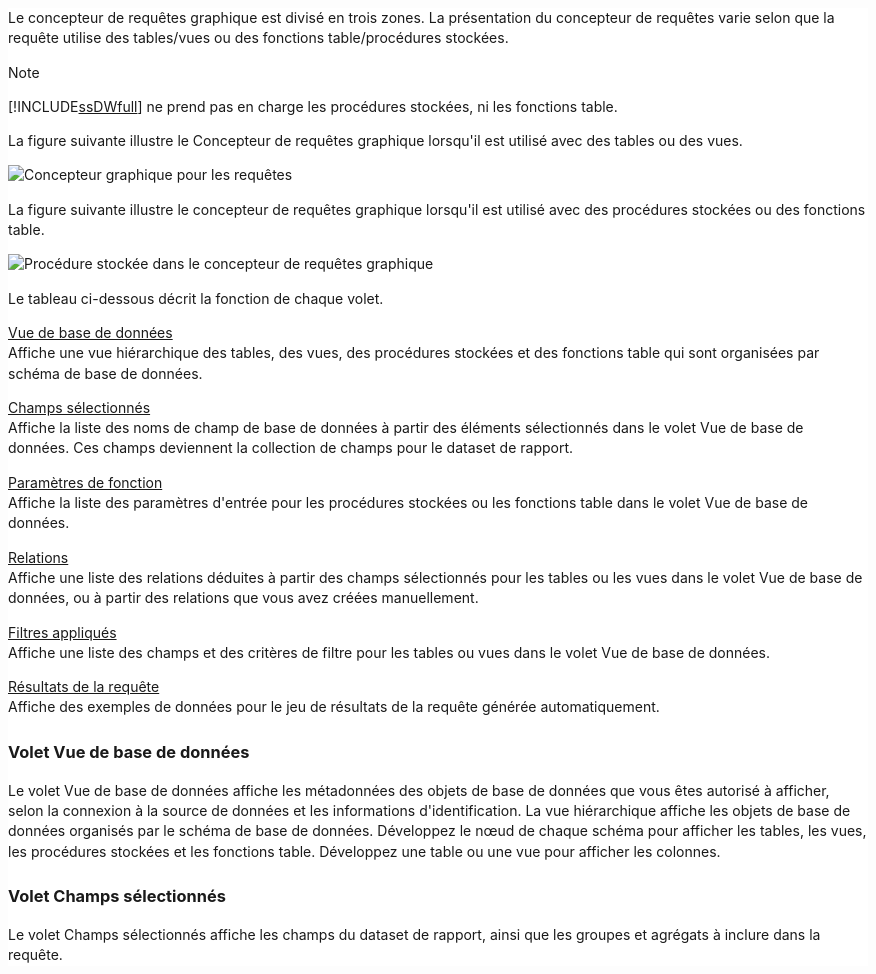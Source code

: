  Le concepteur de requêtes graphique est divisé en trois zones. La présentation du concepteur de requêtes varie selon que la requête utilise des tables/vues ou des fonctions table/procédures stockées.  
  
> [!NOTE]  
>  [!INCLUDE[ssDWfull](../includes/ssdwfull-md.md)] ne prend pas en charge les procédures stockées, ni les fonctions table.  
  
 La figure suivante illustre le Concepteur de requêtes graphique lorsqu'il est utilisé avec des tables ou des vues.  
  
 ![Concepteur graphique pour les requêtes](../analysis-services/media/rsqd-relational-graphical.gif "Concepteur graphique pour les requêtes")  
  
 La figure suivante illustre le concepteur de requêtes graphique lorsqu'il est utilisé avec des procédures stockées ou des fonctions table.  
  
 ![Procédure stockée dans le concepteur de requêtes graphique](../analysis-services/media/rs-relational-graphical-sp.gif "Procédure stockée dans le concepteur de requêtes graphique")  
  
 Le tableau ci-dessous décrit la fonction de chaque volet.  
  
 [Vue de base de données](#DatabaseView)  
 Affiche une vue hiérarchique des tables, des vues, des procédures stockées et des fonctions table qui sont organisées par schéma de base de données.  
  
 [Champs sélectionnés](#SelectedFields)  
 Affiche la liste des noms de champ de base de données à partir des éléments sélectionnés dans le volet Vue de base de données. Ces champs deviennent la collection de champs pour le dataset de rapport.  
  
 [Paramètres de fonction](#FunctionParameters)  
 Affiche la liste des paramètres d'entrée pour les procédures stockées ou les fonctions table dans le volet Vue de base de données.  
  
 [Relations](#Relationships)  
 Affiche une liste des relations déduites à partir des champs sélectionnés pour les tables ou les vues dans le volet Vue de base de données, ou à partir des relations que vous avez créées manuellement.  
  
 [Filtres appliqués](#AppliedFilters)  
 Affiche une liste des champs et des critères de filtre pour les tables ou vues dans le volet Vue de base de données.  
  
 [Résultats de la requête](#QueryResults)  
 Affiche des exemples de données pour le jeu de résultats de la requête générée automatiquement.  
  
###  <a name="DatabaseView"></a> Volet Vue de base de données  
 Le volet Vue de base de données affiche les métadonnées des objets de base de données que vous êtes autorisé à afficher, selon la connexion à la source de données et les informations d'identification. La vue hiérarchique affiche les objets de base de données organisés par le schéma de base de données. Développez le nœud de chaque schéma pour afficher les tables, les vues, les procédures stockées et les fonctions table. Développez une table ou une vue pour afficher les colonnes.  
  
###  <a name="SelectedFields"></a> Volet Champs sélectionnés  
 Le volet Champs sélectionnés affiche les champs du dataset de rapport, ainsi que les groupes et agrégats à inclure dans la requête.  
  